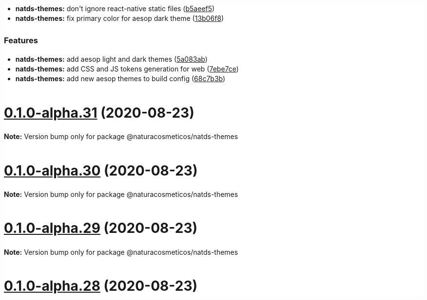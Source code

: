 * **natds-themes:** don't ignore react-native static files ([b5aeef5](https://github.com/natura-cosmeticos/natds-commons/commit/b5aeef5f1460f949b0a782f3c3907caab73fe67e))
* **natds-themes:** fix primary color for aesop dark theme ([13b06f8](https://github.com/natura-cosmeticos/natds-commons/commit/13b06f872665e05dc87d1762c7695493cbe5b48c))


### Features

* **natds-themes:** add aesop light and dark themes ([5a083ab](https://github.com/natura-cosmeticos/natds-commons/commit/5a083ab78d55758b9e569f35a4e8236d386a17cb))
* **natds-themes:** add CSS and JS tokens generation for web ([7ebe7ce](https://github.com/natura-cosmeticos/natds-commons/commit/7ebe7cee32a4086af816c60d46ada84f6f4eeb91))
* **natds-themes:** add new aesop themes to build config ([68c7b3b](https://github.com/natura-cosmeticos/natds-commons/commit/68c7b3b8ce72b88ab2b3870c425f9b96aea9f76e))





# [0.1.0-alpha.31](https://github.com/natura-cosmeticos/natds-commons/compare/@naturacosmeticos/natds-themes@0.1.0-alpha.30...@naturacosmeticos/natds-themes@0.1.0-alpha.31) (2020-08-23)

**Note:** Version bump only for package @naturacosmeticos/natds-themes





# [0.1.0-alpha.30](https://github.com/natura-cosmeticos/natds-commons/compare/@naturacosmeticos/natds-themes@0.1.0-alpha.29...@naturacosmeticos/natds-themes@0.1.0-alpha.30) (2020-08-23)

**Note:** Version bump only for package @naturacosmeticos/natds-themes





# [0.1.0-alpha.29](https://github.com/natura-cosmeticos/natds-commons/compare/@naturacosmeticos/natds-themes@0.1.0-alpha.28...@naturacosmeticos/natds-themes@0.1.0-alpha.29) (2020-08-23)

**Note:** Version bump only for package @naturacosmeticos/natds-themes





# [0.1.0-alpha.28](https://github.com/natura-cosmeticos/natds-commons/compare/@naturacosmeticos/natds-themes@0.1.0-alpha.27...@naturacosmeticos/natds-themes@0.1.0-alpha.28) (2020-08-23)
